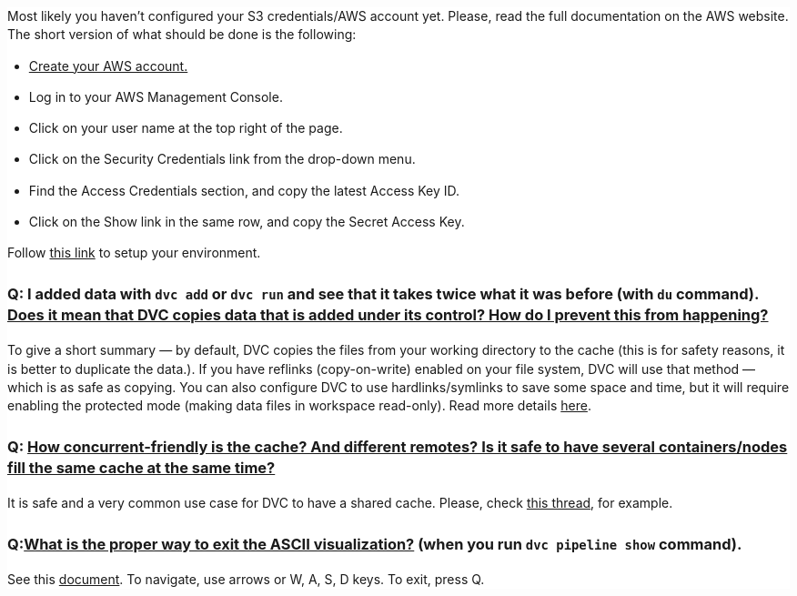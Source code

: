 Most likely you haven’t configured your S3 credentials/AWS account yet. Please,
read the full documentation on the AWS website. The short version of what should
be done is the following:

- [Create your AWS account.](https://portal.aws.amazon.com/gp/aws/developer/registration/index.html)

- Log in to your AWS Management Console.

- Click on your user name at the top right of the page.

- Click on the Security Credentials link from the drop-down menu.

- Find the Access Credentials section, and copy the latest Access Key ID.

- Click on the Show link in the same row, and copy the Secret Access Key.

Follow
[this link](https://docs.aws.amazon.com/cli/latest/userguide/cli-chap-configure.html)
to setup your environment.

### Q: I added data with `dvc add` or `dvc run` and see that it takes twice what it was before (with `du` command). [Does it mean that DVC copies data that is added under its control? How do I prevent this from happening?](https://discordapp.com/channels/485586884165107732/563406153334128681/595402051203235861)

To give a short summary — by default, DVC copies the files from your working
directory to the cache (this is for safety reasons, it is better to duplicate
the data.). If you have reflinks (copy-on-write) enabled on your file system,
DVC will use that method — which is as safe as copying. You can also configure
DVC to use hardlinks/symlinks to save some space and time, but it will require
enabling the protected mode (making data files in workspace read-only). Read
more details [here](https://dvc.org/doc/user-guide/large-dataset-optimization).

### Q: [How concurrent-friendly is the cache? And different remotes? Is it safe to have several containers/nodes fill the same cache at the same time?](https://discordapp.com/channels/485586884165107732/563406153334128681/599345778703597568)

It is safe and a very common use case for DVC to have a shared cache. Please,
check [this thread](https://discuss.dvc.org/t/share-nas-data-in-server/180/12),
for example.

### Q:[What is the proper way to exit the ASCII visualization?](https://discordapp.com/channels/485586884165107732/563406153334128681/603890677176336394) (when you run `dvc pipeline show` command).

See this
[document](https://dvc.org/doc/commands-reference/pipeline/show#options). To
navigate, use arrows or W, A, S, D keys. To exit, press Q.
